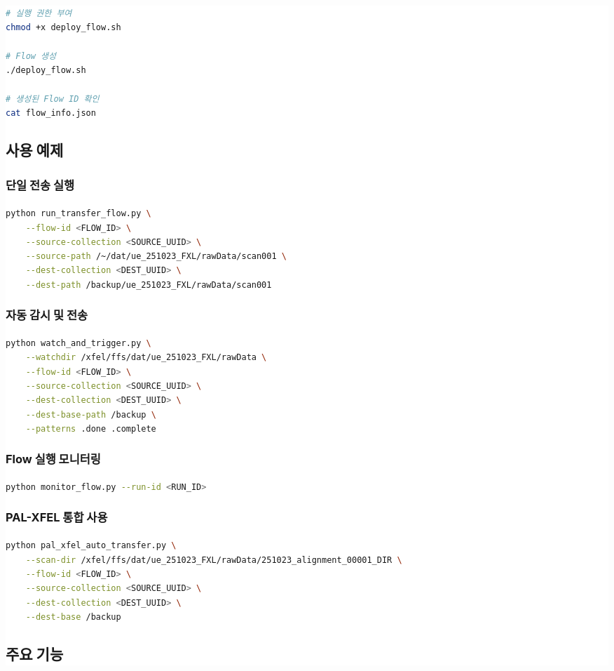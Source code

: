 ```bash
# 실행 권한 부여
chmod +x deploy_flow.sh

# Flow 생성
./deploy_flow.sh

# 생성된 Flow ID 확인
cat flow_info.json
```

## 사용 예제

### 단일 전송 실행

```bash
python run_transfer_flow.py \
    --flow-id <FLOW_ID> \
    --source-collection <SOURCE_UUID> \
    --source-path /~/dat/ue_251023_FXL/rawData/scan001 \
    --dest-collection <DEST_UUID> \
    --dest-path /backup/ue_251023_FXL/rawData/scan001
```

### 자동 감시 및 전송

```bash
python watch_and_trigger.py \
    --watchdir /xfel/ffs/dat/ue_251023_FXL/rawData \
    --flow-id <FLOW_ID> \
    --source-collection <SOURCE_UUID> \
    --dest-collection <DEST_UUID> \
    --dest-base-path /backup \
    --patterns .done .complete
```

### Flow 실행 모니터링

```bash
python monitor_flow.py --run-id <RUN_ID>
```

### PAL-XFEL 통합 사용

```bash
python pal_xfel_auto_transfer.py \
    --scan-dir /xfel/ffs/dat/ue_251023_FXL/rawData/251023_alignment_00001_DIR \
    --flow-id <FLOW_ID> \
    --source-collection <SOURCE_UUID> \
    --dest-collection <DEST_UUID> \
    --dest-base /backup
```

## 주요 기능
